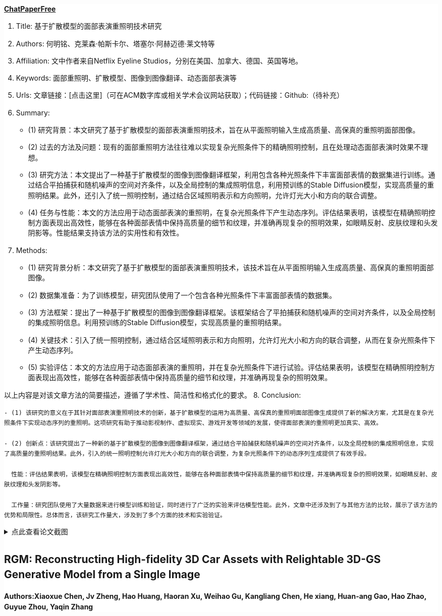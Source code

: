 **[ChatPaperFree](https://huggingface.co/spaces/Kedreamix/ChatPaperFree)**

1. Title: 基于扩散模型的面部表演重照明技术研究

2. Authors: 何明铭、克莱森·帕斯卡尔、塔塞尔·阿赫迈德·莱文特等

3. Affiliation: 文中作者来自Netflix Eyeline Studios，分别在美国、加拿大、德国、英国等地。

4. Keywords: 面部重照明、扩散模型、图像到图像翻译、动态面部表演等

5. Urls: 文章链接：[点击这里]（可在ACM数字库或相关学术会议网站获取）；代码链接：Github:（待补充）

6. Summary:

     - (1) 研究背景：本文研究了基于扩散模型的面部表演重照明技术，旨在从平面照明输入生成高质量、高保真的重照明面部图像。

     - (2) 过去的方法及问题：现有的面部重照明方法往往难以实现复杂光照条件下的精确照明控制，且在处理动态面部表演时效果不理想。

     - (3) 研究方法：本文提出了一种基于扩散模型的图像到图像翻译框架，利用包含各种光照条件下丰富面部表情的数据集进行训练。通过结合平拍捕获和随机噪声的空间对齐条件，以及全局控制的集成照明信息，利用预训练的Stable Diffusion模型，实现高质量的重照明结果。此外，还引入了统一照明控制，通过结合区域照明表示和方向照明，允许灯光大小和方向的联合调整。

     - (4) 任务与性能：本文的方法应用于动态面部表演的重照明，在复杂光照条件下产生动态序列。评估结果表明，该模型在精确照明控制方面表现出高效性，能够在各种面部表情中保持高质量的细节和纹理，并准确再现复杂的照明效果，如眼睛反射、皮肤纹理和头发阴影等。性能结果支持该方法的实用性和有效性。
7. Methods:

    - (1) 研究背景分析：本文研究了基于扩散模型的面部表演重照明技术，该技术旨在从平面照明输入生成高质量、高保真的重照明面部图像。
    
    - (2) 数据集准备：为了训练模型，研究团队使用了一个包含各种光照条件下丰富面部表情的数据集。
    
    - (3) 方法框架：提出了一种基于扩散模型的图像到图像翻译框架。该框架结合了平拍捕获和随机噪声的空间对齐条件，以及全局控制的集成照明信息。利用预训练的Stable Diffusion模型，实现高质量的重照明结果。
    
    - (4) 关键技术：引入了统一照明控制，通过结合区域照明表示和方向照明，允许灯光大小和方向的联合调整，从而在复杂光照条件下产生动态序列。
    
    - (5) 实验评估：本文的方法应用于动态面部表演的重照明，并在复杂光照条件下进行试验。评估结果表明，该模型在精确照明控制方面表现出高效性，能够在各种面部表情中保持高质量的细节和纹理，并准确再现复杂的照明效果。

以上内容是对该文章方法的简要描述，遵循了学术性、简洁性和格式化的要求。
8. Conclusion:

    - (1) 该研究的意义在于其针对面部表演重照明技术的创新，基于扩散模型的运用为高质量、高保真的重照明面部图像生成提供了新的解决方案，尤其是在复杂光照条件下实现动态序列的重照明。这项研究有助于推动影视制作、虚拟现实、游戏开发等领域的发展，使得面部表演的重照明更加真实、高效。

    - (2) 创新点：该研究提出了一种新的基于扩散模型的图像到图像翻译框架，通过结合平拍捕获和随机噪声的空间对齐条件，以及全局控制的集成照明信息，实现了高质量的重照明结果。此外，引入的统一照明控制允许灯光大小和方向的联合调整，为复杂光照条件下的动态序列生成提供了有效手段。
     
      性能：评估结果表明，该模型在精确照明控制方面表现出高效性，能够在各种面部表情中保持高质量的细节和纹理，并准确再现复杂的照明效果，如眼睛反射、皮肤纹理和头发阴影等。
     
      工作量：研究团队使用了大量数据来进行模型训练和验证，同时进行了广泛的实验来评估模型性能。此外，文章中还涉及到了与其他方法的比较，展示了该方法的优势和局限性。总体而言，该研究工作量大，涉及到了多个方面的技术和实验验证。


<details><summary>点此查看论文截图</summary></details>




## RGM: Reconstructing High-fidelity 3D Car Assets with Relightable 3D-GS   Generative Model from a Single Image

**Authors:Xiaoxue Chen, Jv Zheng, Hao Huang, Haoran Xu, Weihao Gu, Kangliang Chen, He xiang, Huan-ang Gao, Hao Zhao, Guyue Zhou, Yaqin Zhang**
